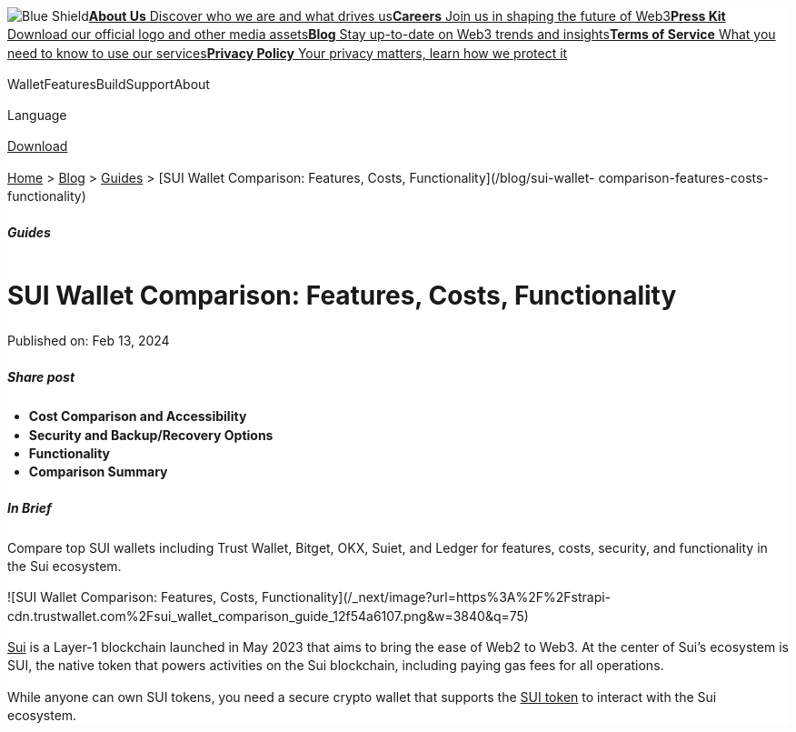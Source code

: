 ![Blue Shield](/_next/static/media/raw.9a6dd06f.svg)[**About Us** Discover who
we are and what drives us](/about-us)[**Careers** Join us in shaping the
future of Web3](/careers)[**Press Kit** Download our official logo and other
media assets](/press)[**Blog** Stay up-to-date on Web3 trends and
insights](/blog)[**Terms of Service** What you need to know to use our
services](/terms-of-service)[**Privacy Policy** Your privacy matters, learn
how we protect it](/privacy-policy)

[](/)

WalletFeaturesBuildSupportAbout

Language

[Download](/download)

[Home](/)  >  [Blog](/blog)  >  [Guides](/blog?category=Guides)  >  [SUI
Wallet Comparison: Features, Costs, Functionality](/blog/sui-wallet-
comparison-features-costs-functionality)

##### Guides

# SUI Wallet Comparison: Features, Costs, Functionality

Published on: Feb 13, 2024

##### Share post

[](https://facebook.com/trustwalletapp)[](https://github.com/trustwallet)[](https://instagram.com/trustwallet)[](https://twitter.com/trustwallet)[](https://discord.gg/trustwallet)[](https://reddit.com/r/trustapp)[](https://t.me/trustwallet)

  * **Cost Comparison and Accessibility**
  * **Security and Backup/Recovery Options**
  * **Functionality**
  * **Comparison Summary**

##### In Brief

Compare top SUI wallets including Trust Wallet, Bitget, OKX, Suiet, and Ledger
for features, costs, security, and functionality in the Sui ecosystem.

![SUI Wallet Comparison: Features, Costs,
Functionality](/_next/image?url=https%3A%2F%2Fstrapi-
cdn.trustwallet.com%2Fsui_wallet_comparison_guide_12f54a6107.png&w=3840&q=75)

[Sui](https://trustwallet.com/blog/the-ultimate-beginners-guide-to-sui) is a
Layer-1 blockchain launched in May 2023 that aims to bring the ease of Web2 to
Web3. At the center of Sui’s ecosystem is SUI, the native token that powers
activities on the Sui blockchain, including paying gas fees for all
operations.

While anyone can own SUI tokens, you need a secure crypto wallet that supports
the [SUI token](https://trustwallet.com/sui-wallet) to interact with the Sui
ecosystem.
